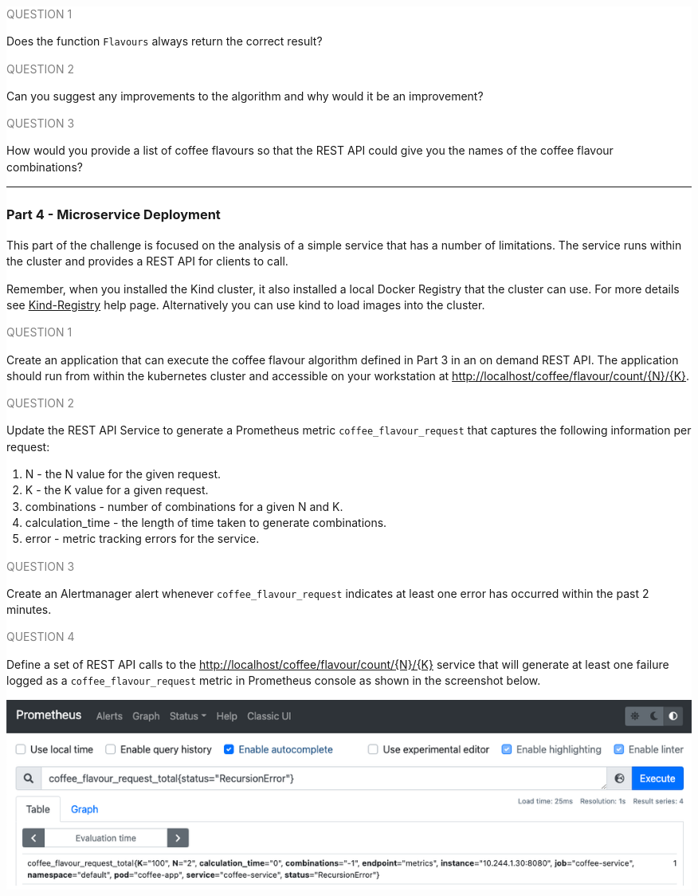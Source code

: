 <span style="color:grey">QUESTION 1</span>

Does the function `Flavours` always return the correct result?

<span style="color:grey">QUESTION 2</span>

Can you suggest any improvements to the algorithm and why would it be an improvement?


<span style="color:grey">QUESTION 3</span>

How would you provide a list of coffee flavours so that the REST API could give you the names of the coffee flavour combinations?

---

### Part 4 - Microservice Deployment

This part of the challenge is focused on the analysis of a simple service that has a number of limitations.  The service runs within the cluster and provides a REST API for clients to call.

Remember, when you installed the Kind cluster, it also installed a local Docker Registry that the cluster can use.  For more details see [Kind-Registry](https://kind.sigs.k8s.io/docs/user/local-registry/) help page. Alternatively you can use kind to load images into the cluster.

<span style="color:grey">QUESTION 1</span>

Create an application that can execute the coffee flavour algorithm defined in Part 3 in an on demand REST API.  The application should run from within the kubernetes cluster and accessible on your workstation at [http://localhost/coffee/flavour/count/{N}/{K}](http://localhost/coffee/flavour/count/5/2).

<span style="color:grey">QUESTION 2</span>

Update the REST API Service to generate a Prometheus metric `coffee_flavour_request` that captures the following information per request:

1. N - the N value for the given request.
2. K - the K value for a given request.
3. combinations - number of combinations for a given N and K.
4. calculation_time - the length of time taken to generate combinations.
5. error - metric tracking errors for the service.

<span style="color:grey">QUESTION 3</span>

Create an Alertmanager alert whenever `coffee_flavour_request` indicates at least one error has occurred within the past 2 minutes.

<span style="color:grey">QUESTION 4</span>

Define a set of REST API calls to the [http://localhost/coffee/flavour/count/{N}/{K}](http://localhost/coffee/flavour/count/2/6) service that will generate at least one failure logged as a `coffee_flavour_request` metric in Prometheus console as shown in the screenshot below.

![](docs/images/coffee-prom-error.png)
